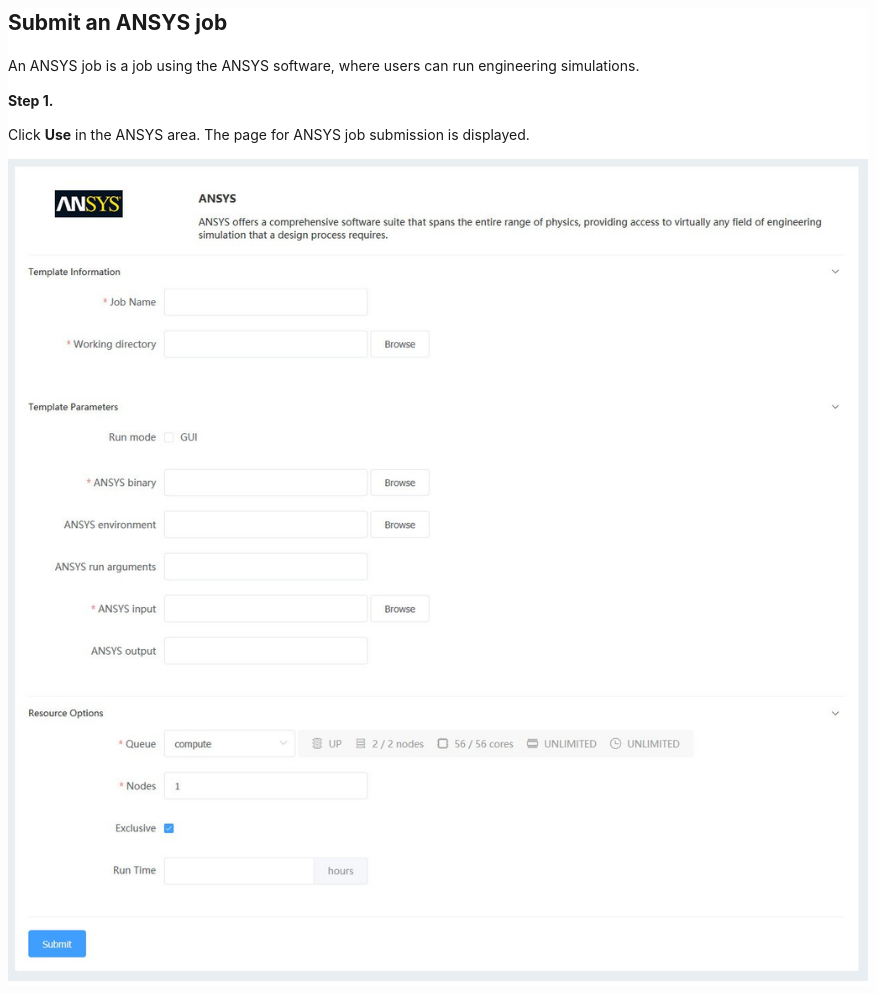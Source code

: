 Submit an ANSYS job
-------------------

An ANSYS job is a job using the ANSYS software, where users can run engineering simulations.

**Step 1.**

Click **Use** in the ANSYS area.
The page for ANSYS job submission is displayed.

<img src="user_img/user/ansys_template.jpg">
